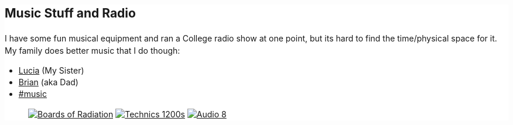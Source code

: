 
## Music Stuff and Radio
I have some fun musical equipment and ran a College radio show at one point, but its hard to find the time/physical space for it.  My family does better music that I do though:

* [Lucia](http://www.luciacomnes.com/) (My Sister)
* [Brian](https://soundcloud.com/baghead) (aka Dad)
* [#music](http://bret.io/pages/tags/#Music)

<figure>
  <a href='http://www.flickr.com/photos/bretc/3314919605'><img src="http://farm4.staticflickr.com/3493/3314919605_53203089bb_q.jpg" class="img-polaroid" width="150" height="150" alt="Boards of Radiation"></a>
  <a href='http://www.flickr.com/photos/bretc/8311931871/'><img src='http://farm9.staticflickr.com/8362/8311931871_fef8ee1563_q.jpg' class="img-polaroid" width="150" height="150" alt="Technics 1200s"></a>
  <a href='http://www.flickr.com/photos/bretc/6239530465'><img src='http://farm7.staticflickr.com/6224/6239530465_218142a17f_q.jpg' class="img-polaroid" width="150" height="150" alt="Audio 8"></a>
</figure>
